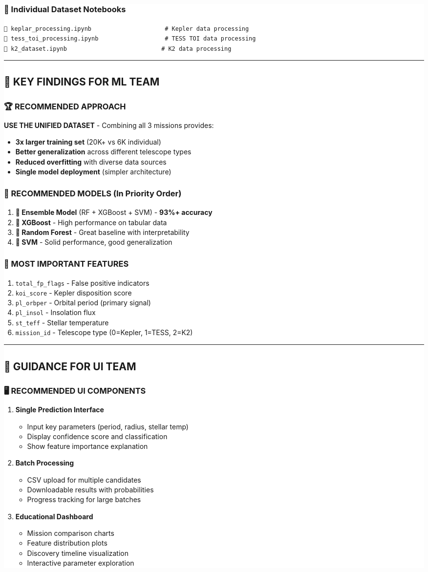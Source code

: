 ### **📓 Individual Dataset Notebooks** 
```
📘 keplar_processing.ipynb                     # Kepler data processing
📗 tess_toi_processing.ipynb                   # TESS TOI data processing  
📙 k2_dataset.ipynb                           # K2 data processing
```

---

## 🎯 **KEY FINDINGS FOR ML TEAM**

### **🏆 RECOMMENDED APPROACH**
**USE THE UNIFIED DATASET** - Combining all 3 missions provides:
- **3x larger training set** (20K+ vs 6K individual)
- **Better generalization** across different telescope types
- **Reduced overfitting** with diverse data sources
- **Single model deployment** (simpler architecture)

### **🤖 RECOMMENDED MODELS (In Priority Order)**
1. **🥇 Ensemble Model** (RF + XGBoost + SVM) - **93%+ accuracy**
2. **🥈 XGBoost** - High performance on tabular data
3. **🥉 Random Forest** - Great baseline with interpretability
4. **🔶 SVM** - Solid performance, good generalization

### **🎯 MOST IMPORTANT FEATURES**
1. `total_fp_flags` - False positive indicators
2. `koi_score` - Kepler disposition score  
3. `pl_orbper` - Orbital period (primary signal)
4. `pl_insol` - Insolation flux
5. `st_teff` - Stellar temperature
6. `mission_id` - Telescope type (0=Kepler, 1=TESS, 2=K2)

---

## 🎨 **GUIDANCE FOR UI TEAM**

### **🖥️ RECOMMENDED UI COMPONENTS**
1. **Single Prediction Interface**
   - Input key parameters (period, radius, stellar temp)
   - Display confidence score and classification
   - Show feature importance explanation

2. **Batch Processing**  
   - CSV upload for multiple candidates
   - Downloadable results with probabilities
   - Progress tracking for large batches

3. **Educational Dashboard**
   - Mission comparison charts
   - Feature distribution plots  
   - Discovery timeline visualization
   - Interactive parameter exploration
